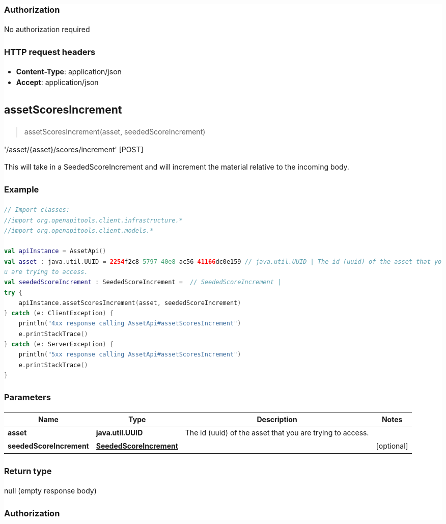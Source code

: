 ### Authorization

No authorization required

### HTTP request headers

 - **Content-Type**: application/json
 - **Accept**: application/json

<a id="assetScoresIncrement"></a>
## **assetScoresIncrement**
> assetScoresIncrement(asset, seededScoreIncrement)

&#39;/asset/\{asset\}/scores/increment&#39; [POST]

This will take in a SeededScoreIncrement and will increment the material relative to the incoming body.

### Example
```kotlin
// Import classes:
//import org.openapitools.client.infrastructure.*
//import org.openapitools.client.models.*

val apiInstance = AssetApi()
val asset : java.util.UUID = 2254f2c8-5797-40e8-ac56-41166dc0e159 // java.util.UUID | The id (uuid) of the asset that you are trying to access.
val seededScoreIncrement : SeededScoreIncrement =  // SeededScoreIncrement | 
try {
    apiInstance.assetScoresIncrement(asset, seededScoreIncrement)
} catch (e: ClientException) {
    println("4xx response calling AssetApi#assetScoresIncrement")
    e.printStackTrace()
} catch (e: ServerException) {
    println("5xx response calling AssetApi#assetScoresIncrement")
    e.printStackTrace()
}
```

### Parameters

Name | Type | Description  | Notes
------------- | ------------- | ------------- | -------------
 **asset** | **java.util.UUID**| The id (uuid) of the asset that you are trying to access. |
 **seededScoreIncrement** | [**SeededScoreIncrement**](SeededScoreIncrement.md)|  | [optional]

### Return type

null (empty response body)

### Authorization
